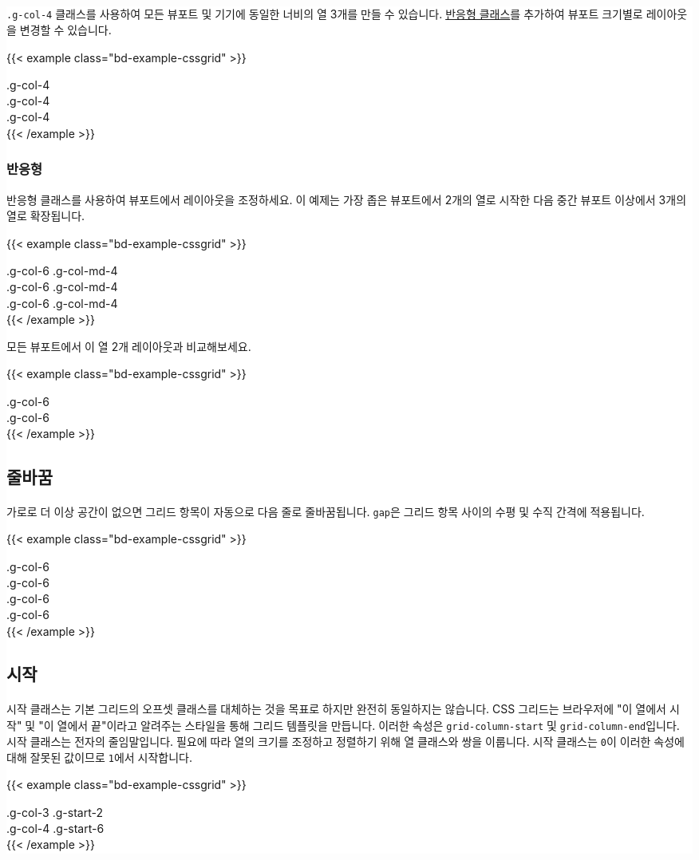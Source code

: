 `.g-col-4` 클래스를 사용하여 모든 뷰포트 및 기기에 동일한 너비의 열 3개를 만들 수 있습니다. [반응형 클래스](#responsive)를 추가하여 뷰포트 크기별로 레이아웃을 변경할 수 있습니다.

{{< example class="bd-example-cssgrid" >}}
<div class="grid text-center">
  <div class="g-col-4">.g-col-4</div>
  <div class="g-col-4">.g-col-4</div>
  <div class="g-col-4">.g-col-4</div>
</div>
{{< /example >}}

### 반응형

반응형 클래스를 사용하여 뷰포트에서 레이아웃을 조정하세요. 이 예제는 가장 좁은 뷰포트에서 2개의 열로 시작한 다음 중간 뷰포트 이상에서 3개의 열로 확장됩니다.

{{< example class="bd-example-cssgrid" >}}
<div class="grid text-center">
  <div class="g-col-6 g-col-md-4">.g-col-6 .g-col-md-4</div>
  <div class="g-col-6 g-col-md-4">.g-col-6 .g-col-md-4</div>
  <div class="g-col-6 g-col-md-4">.g-col-6 .g-col-md-4</div>
</div>
{{< /example >}}

모든 뷰포트에서 이 열 2개 레이아웃과 비교해보세요.

{{< example class="bd-example-cssgrid" >}}
<div class="grid text-center">
  <div class="g-col-6">.g-col-6</div>
  <div class="g-col-6">.g-col-6</div>
</div>
{{< /example >}}

## 줄바꿈

가로로 더 이상 공간이 없으면 그리드 항목이 자동으로 다음 줄로 줄바꿈됩니다. `gap`은 그리드 항목 사이의 수평 및 수직 간격에 적용됩니다.

{{< example class="bd-example-cssgrid" >}}
<div class="grid text-center">
  <div class="g-col-6">.g-col-6</div>
  <div class="g-col-6">.g-col-6</div>

  <div class="g-col-6">.g-col-6</div>
  <div class="g-col-6">.g-col-6</div>
</div>
{{< /example >}}

## 시작

시작 클래스는 기본 그리드의 오프셋 클래스를 대체하는 것을 목표로 하지만 완전히 동일하지는 않습니다. CSS 그리드는 브라우저에 "이 열에서 시작" 및 "이 열에서 끝"이라고 알려주는 스타일을 통해 그리드 템플릿을 만듭니다. 이러한 속성은 `grid-column-start` 및 `grid-column-end`입니다. 시작 클래스는 전자의 줄임말입니다. 필요에 따라 열의 크기를 조정하고 정렬하기 위해 열 클래스와 쌍을 이룹니다. 시작 클래스는 `0`이 이러한 속성에 대해 잘못된 값이므로 `1`에서 시작합니다.

{{< example class="bd-example-cssgrid" >}}
<div class="grid text-center">
  <div class="g-col-3 g-start-2">.g-col-3 .g-start-2</div>
  <div class="g-col-4 g-start-6">.g-col-4 .g-start-6</div>
</div>
{{< /example >}}

